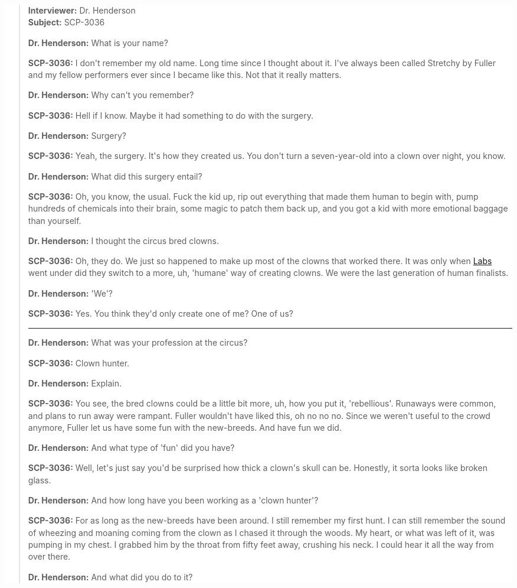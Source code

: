 > **Interviewer:** Dr. Henderson  
> **Subject:** SCP-3036
> 
> <Begin Log>
> 
> **Dr. Henderson:** What is your name?
> 
> **SCP-3036:** I don't remember my old name. Long time since I thought about it. I've always been called Stretchy by Fuller and my fellow performers ever since I became like this. Not that it really matters.
> 
> **Dr. Henderson:** Why can't you remember?
> 
> **SCP-3036:** Hell if I know. Maybe it had something to do with the surgery.
> 
> **Dr. Henderson:** Surgery?
> 
> **SCP-3036:** Yeah, the surgery. It's how they created us. You don't turn a seven-year-old into a clown over night, you know.
> 
> **Dr. Henderson:** What did this surgery entail?
> 
> **SCP-3036:** Oh, you know, the usual. Fuck the kid up, rip out everything that made them human to begin with, pump hundreds of chemicals into their brain, some magic to patch them back up, and you got a kid with more emotional baggage than yourself.
> 
> **Dr. Henderson:** I thought the circus bred clowns.
> 
> **SCP-3036:** Oh, they do. We just so happened to make up most of the clowns that worked there. It was only when [Labs](http://www.scp-wiki.net/prometheus-labs-hub) went under did they switch to a more, uh, 'humane' way of creating clowns. We were the last generation of human finalists.
> 
> **Dr. Henderson:** 'We'?
> 
> **SCP-3036:** Yes. You think they'd only create one of me? One of us?
> 
> * * *
> 
> **Dr. Henderson:** What was your profession at the circus?
> 
> **SCP-3036:** Clown hunter.
> 
> **Dr. Henderson:** Explain.
> 
> **SCP-3036:** You see, the bred clowns could be a little bit more, uh, how you put it, 'rebellious'. Runaways were common, and plans to run away were rampant. Fuller wouldn't have liked this, oh no no no. Since we weren't useful to the crowd anymore, Fuller let us have some fun with the new-breeds. And have fun we did.
> 
> **Dr. Henderson:** And what type of 'fun' did you have?
> 
> **SCP-3036:** Well, let's just say you'd be surprised how thick a clown's skull can be. Honestly, it sorta looks like broken glass.
> 
> **Dr. Henderson:** And how long have you been working as a 'clown hunter'?
> 
> **SCP-3036:** For as long as the new-breeds have been around. I still remember my first hunt. I can still remember the sound of wheezing and moaning coming from the clown as I chased it through the woods. My heart, or what was left of it, was pumping in my chest. I grabbed him by the throat from fifty feet away, crushing his neck. I could hear it all the way from over there.
> 
> **Dr. Henderson:** And what did you do to it?
> 